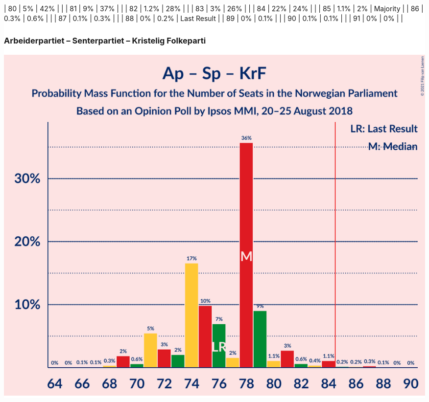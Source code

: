 | 80 | 5% | 42% |  |
| 81 | 9% | 37% |  |
| 82 | 1.2% | 28% |  |
| 83 | 3% | 26% |  |
| 84 | 22% | 24% |  |
| 85 | 1.1% | 2% | Majority |
| 86 | 0.3% | 0.6% |  |
| 87 | 0.1% | 0.3% |  |
| 88 | 0% | 0.2% | Last Result |
| 89 | 0% | 0.1% |  |
| 90 | 0.1% | 0.1% |  |
| 91 | 0% | 0% |  |

### Arbeiderpartiet – Senterpartiet – Kristelig Folkeparti

![Graph with seats probability mass function not yet produced](2018-08-25-IpsosMMI-coalitions-seats-pmf-ap–sp–krf.png "Seats Probability Mass Function")
